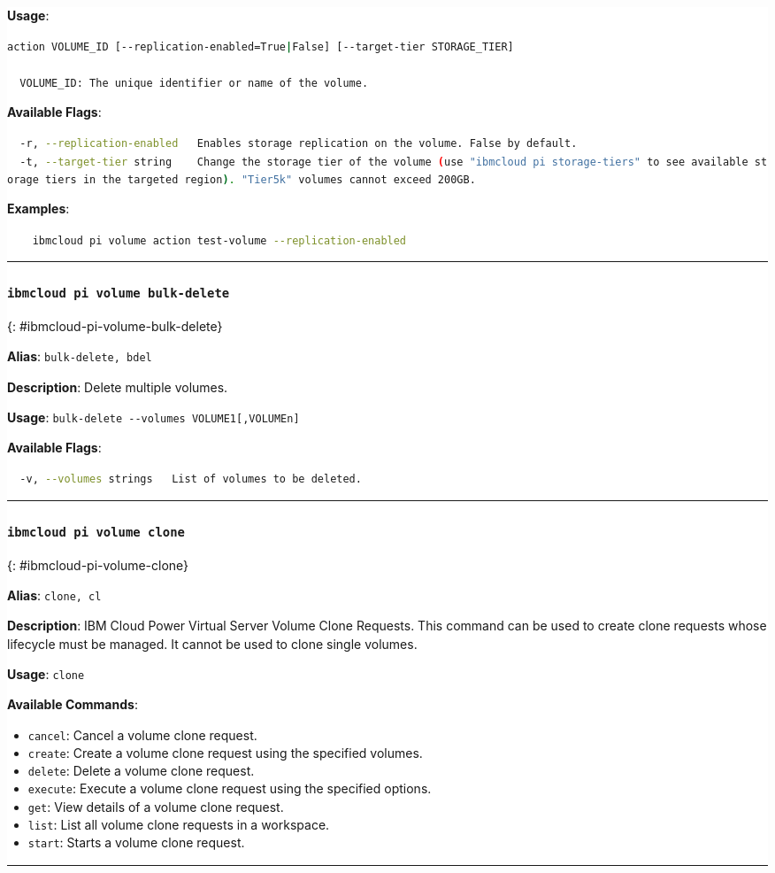 **Usage**:

```bash
action VOLUME_ID [--replication-enabled=True|False] [--target-tier STORAGE_TIER]

  VOLUME_ID: The unique identifier or name of the volume.
```

**Available Flags**:

```bash
  -r, --replication-enabled   Enables storage replication on the volume. False by default.
  -t, --target-tier string    Change the storage tier of the volume (use "ibmcloud pi storage-tiers" to see available storage tiers in the targeted region). "Tier5k" volumes cannot exceed 200GB.
```


**Examples**:

```bash
    ibmcloud pi volume action test-volume --replication-enabled
```

---

### `ibmcloud pi volume bulk-delete`
{: #ibmcloud-pi-volume-bulk-delete}

**Alias**: `bulk-delete, bdel`

**Description**: Delete multiple volumes.

**Usage**: `bulk-delete --volumes VOLUME1[,VOLUMEn]`

**Available Flags**:

```bash
  -v, --volumes strings   List of volumes to be deleted.
```

---

### `ibmcloud pi volume clone`
{: #ibmcloud-pi-volume-clone}

**Alias**: `clone, cl`

**Description**: IBM Cloud Power Virtual Server Volume Clone Requests. This command can be used to create clone requests whose lifecycle must be managed. It cannot be used to clone single volumes.

**Usage**: `clone`

**Available Commands**:

- `cancel`:    Cancel a volume clone request.
- `create`:    Create a volume clone request using the specified volumes.
- `delete`:    Delete a volume clone request.
- `execute`:    Execute a volume clone request using the specified options.
- `get`:    View details of a volume clone request.
- `list`:    List all volume clone requests in a workspace.
- `start`:    Starts a volume clone request.

---